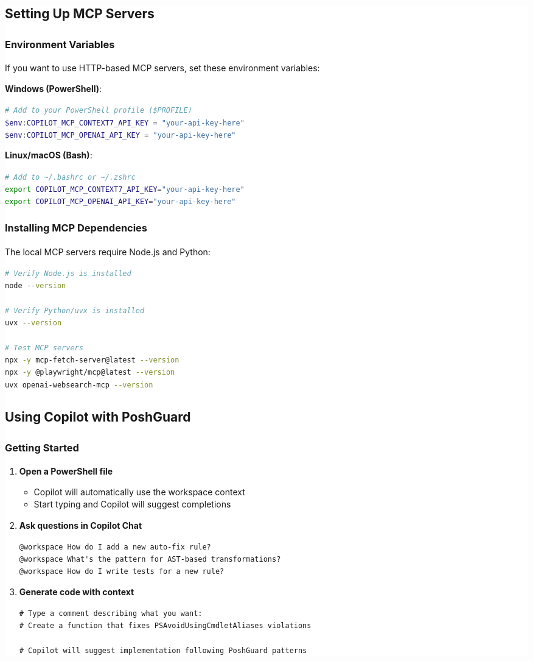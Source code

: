 ## Setting Up MCP Servers

### Environment Variables

If you want to use HTTP-based MCP servers, set these environment variables:

**Windows (PowerShell)**:
```powershell
# Add to your PowerShell profile ($PROFILE)
$env:COPILOT_MCP_CONTEXT7_API_KEY = "your-api-key-here"
$env:COPILOT_MCP_OPENAI_API_KEY = "your-api-key-here"
```

**Linux/macOS (Bash)**:
```bash
# Add to ~/.bashrc or ~/.zshrc
export COPILOT_MCP_CONTEXT7_API_KEY="your-api-key-here"
export COPILOT_MCP_OPENAI_API_KEY="your-api-key-here"
```

### Installing MCP Dependencies

The local MCP servers require Node.js and Python:

```bash
# Verify Node.js is installed
node --version

# Verify Python/uvx is installed
uvx --version

# Test MCP servers
npx -y mcp-fetch-server@latest --version
npx -y @playwright/mcp@latest --version
uvx openai-websearch-mcp --version
```

## Using Copilot with PoshGuard

### Getting Started

1. **Open a PowerShell file**
   - Copilot will automatically use the workspace context
   - Start typing and Copilot will suggest completions

2. **Ask questions in Copilot Chat**
   ```
   @workspace How do I add a new auto-fix rule?
   @workspace What's the pattern for AST-based transformations?
   @workspace How do I write tests for a new rule?
   ```

3. **Generate code with context**
   ```
   # Type a comment describing what you want:
   # Create a function that fixes PSAvoidUsingCmdletAliases violations
   
   # Copilot will suggest implementation following PoshGuard patterns
   ```

